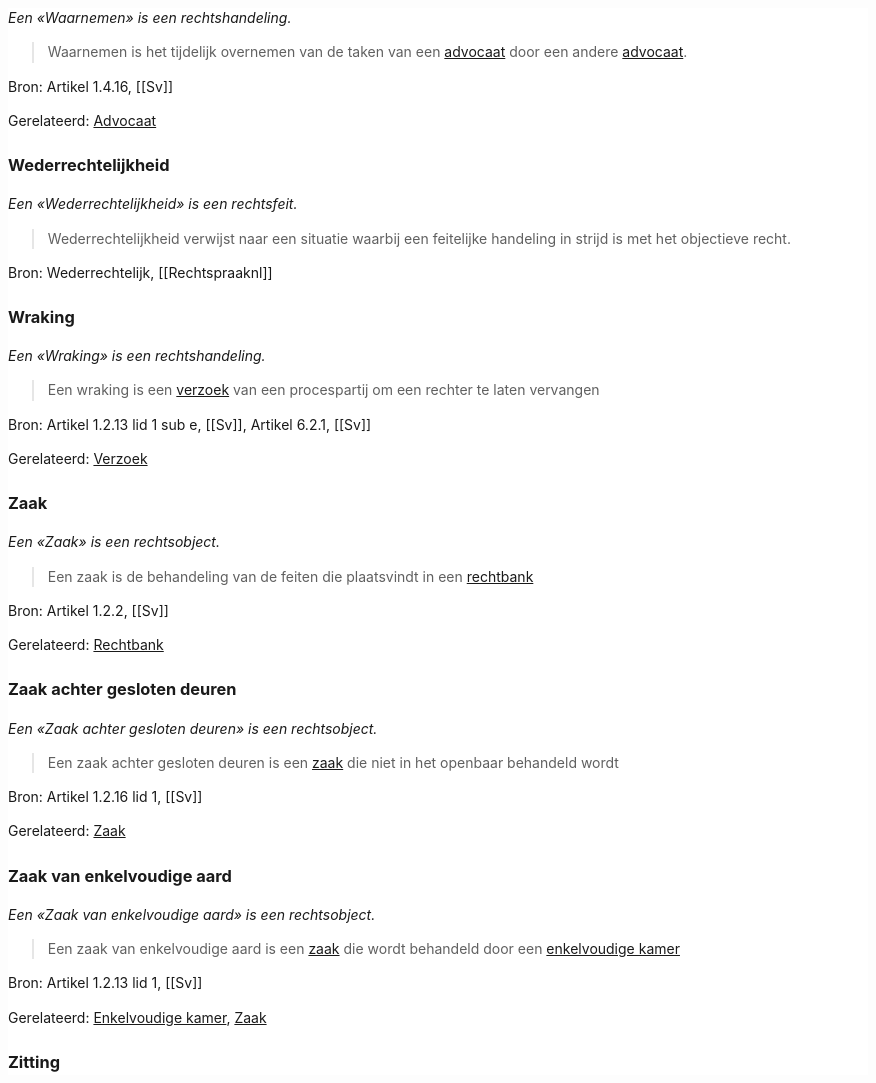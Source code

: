*Een «Waarnemen» is een rechtshandeling.*

> Waarnemen is het tijdelijk overnemen van de taken van een [advocaat](#advocaat) door een andere [advocaat](#advocaat).

Bron: Artikel 1.4.16, [[Sv]]

Gerelateerd: [Advocaat](#advocaat)

### Wederrechtelijkheid

*Een «Wederrechtelijkheid» is een rechtsfeit.*

> Wederrechtelijkheid verwijst naar een situatie waarbij een feitelijke handeling in strijd is met het objectieve recht.

Bron: Wederrechtelijk, [[Rechtspraaknl]]

### Wraking

*Een «Wraking» is een rechtshandeling.*

> Een wraking is een [verzoek](#verzoek) van een procespartij om een rechter te laten vervangen

Bron: Artikel 1.2.13 lid 1 sub e, [[Sv]], Artikel 6.2.1, [[Sv]]

Gerelateerd: [Verzoek](#verzoek)

### Zaak

*Een «Zaak» is een rechtsobject.*

> Een zaak is de behandeling van de feiten die plaatsvindt in een [rechtbank](#rechtbank)

Bron: Artikel 1.2.2, [[Sv]]

Gerelateerd: [Rechtbank](#rechtbank)

### Zaak achter gesloten deuren

*Een «Zaak achter gesloten deuren» is een rechtsobject.*

> Een zaak achter gesloten deuren is een [zaak](#zaak) die niet in het openbaar behandeld wordt

Bron: Artikel 1.2.16 lid 1, [[Sv]]

Gerelateerd: [Zaak](#zaak)

### Zaak van enkelvoudige aard

*Een «Zaak van enkelvoudige aard» is een rechtsobject.*

> Een zaak van enkelvoudige aard is een [zaak](#zaak) die wordt behandeld door een [enkelvoudige kamer](#enkelvoudige-kamer)

Bron: Artikel 1.2.13 lid 1, [[Sv]]

Gerelateerd: [Enkelvoudige kamer](#enkelvoudige-kamer), [Zaak](#zaak)

### Zitting
